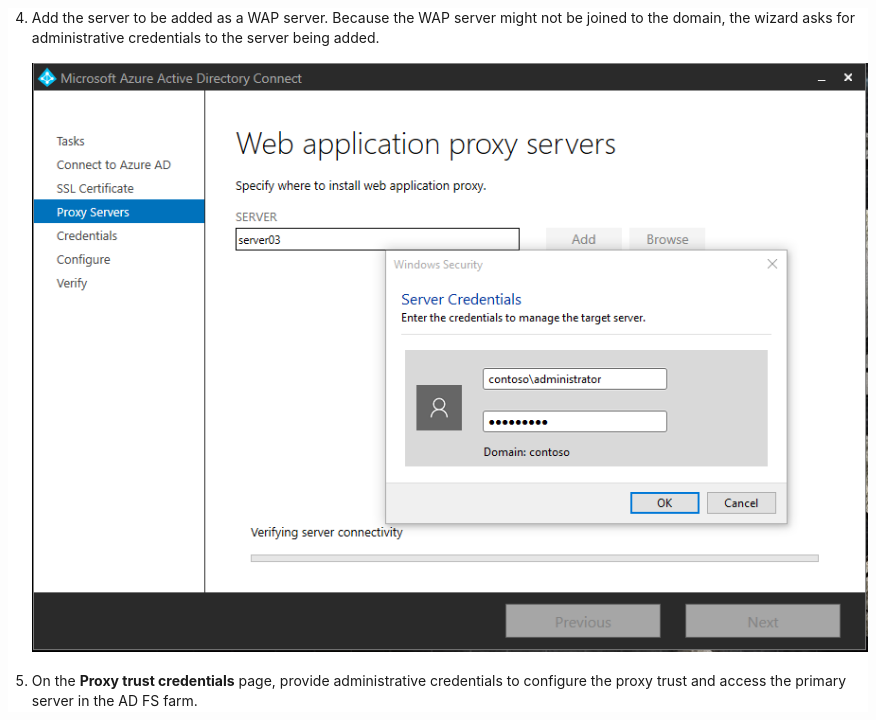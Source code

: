 
4. Add the server to be added as a WAP server. Because the WAP server might not be joined to the domain, the wizard asks for administrative credentials to the server being added.

   ![Administrative server credentials](media/active-directory-aadconnect-federation-management/WapServer5.PNG)

5. On the **Proxy trust credentials** page, provide administrative credentials to configure the proxy trust and access the primary server in the AD FS farm.
